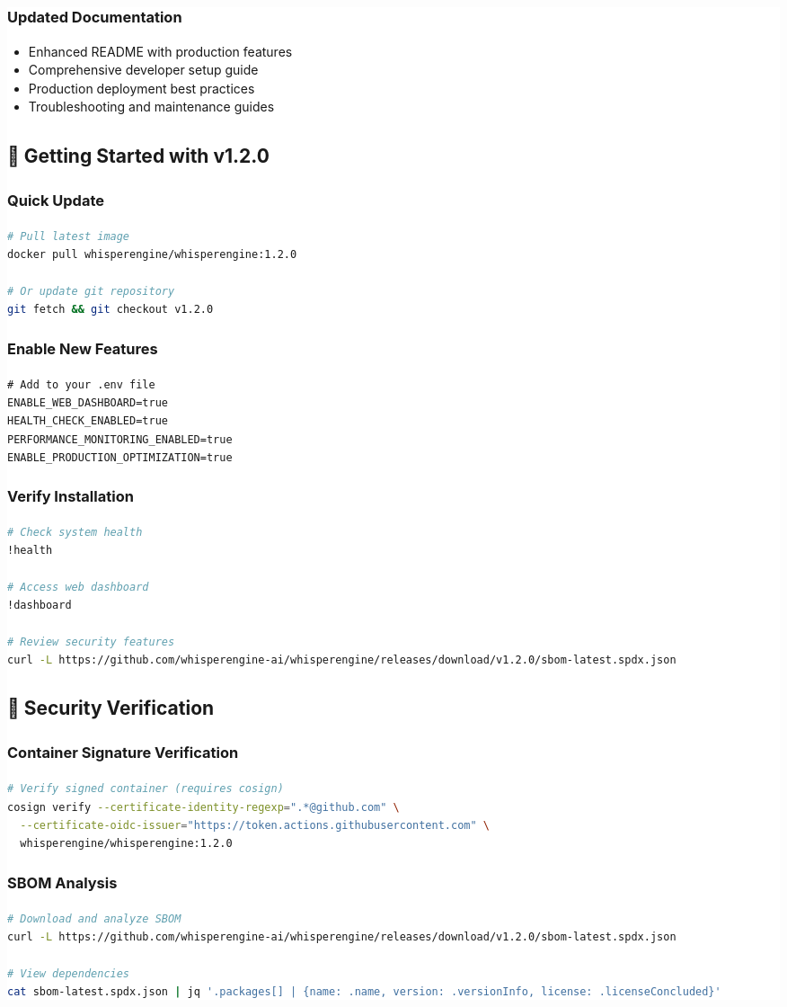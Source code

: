 ### Updated Documentation
- Enhanced README with production features
- Comprehensive developer setup guide
- Production deployment best practices
- Troubleshooting and maintenance guides

## 🎯 Getting Started with v1.2.0

### Quick Update
```bash
# Pull latest image
docker pull whisperengine/whisperengine:1.2.0

# Or update git repository
git fetch && git checkout v1.2.0
```

### Enable New Features
```env
# Add to your .env file
ENABLE_WEB_DASHBOARD=true
HEALTH_CHECK_ENABLED=true
PERFORMANCE_MONITORING_ENABLED=true
ENABLE_PRODUCTION_OPTIMIZATION=true
```

### Verify Installation
```bash
# Check system health
!health

# Access web dashboard  
!dashboard

# Review security features
curl -L https://github.com/whisperengine-ai/whisperengine/releases/download/v1.2.0/sbom-latest.spdx.json
```

## 🔐 Security Verification

### Container Signature Verification
```bash
# Verify signed container (requires cosign)
cosign verify --certificate-identity-regexp=".*@github.com" \
  --certificate-oidc-issuer="https://token.actions.githubusercontent.com" \
  whisperengine/whisperengine:1.2.0
```

### SBOM Analysis
```bash
# Download and analyze SBOM
curl -L https://github.com/whisperengine-ai/whisperengine/releases/download/v1.2.0/sbom-latest.spdx.json

# View dependencies
cat sbom-latest.spdx.json | jq '.packages[] | {name: .name, version: .versionInfo, license: .licenseConcluded}'
```

